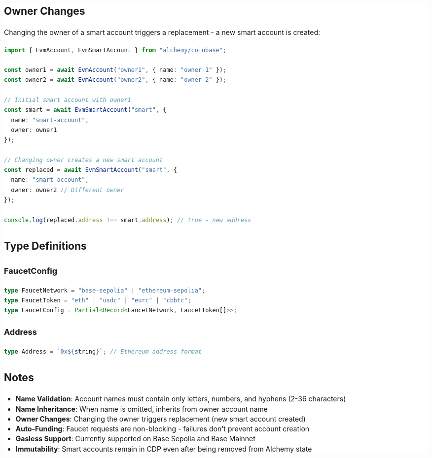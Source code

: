 ## Owner Changes

Changing the owner of a smart account triggers a replacement - a new smart account is created:

```typescript
import { EvmAccount, EvmSmartAccount } from "alchemy/coinbase";

const owner1 = await EvmAccount("owner1", { name: "owner-1" });
const owner2 = await EvmAccount("owner2", { name: "owner-2" });

// Initial smart account with owner1
const smart = await EvmSmartAccount("smart", {
  name: "smart-account",
  owner: owner1
});

// Changing owner creates a new smart account
const replaced = await EvmSmartAccount("smart", {
  name: "smart-account",
  owner: owner2 // Different owner
});

console.log(replaced.address !== smart.address); // true - new address
```


## Type Definitions

### FaucetConfig

```typescript
type FaucetNetwork = "base-sepolia" | "ethereum-sepolia";
type FaucetToken = "eth" | "usdc" | "eurc" | "cbbtc";
type FaucetConfig = Partial<Record<FaucetNetwork, FaucetToken[]>>;
```

### Address

```typescript
type Address = `0x${string}`; // Ethereum address format
```

## Notes

- **Name Validation**: Account names must contain only letters, numbers, and hyphens (2-36 characters)
- **Name Inheritance**: When name is omitted, inherits from owner account name
- **Owner Changes**: Changing the owner triggers replacement (new smart account created)
- **Auto-Funding**: Faucet requests are non-blocking - failures don't prevent account creation
- **Gasless Support**: Currently supported on Base Sepolia and Base Mainnet
- **Immutability**: Smart accounts remain in CDP even after being removed from Alchemy state